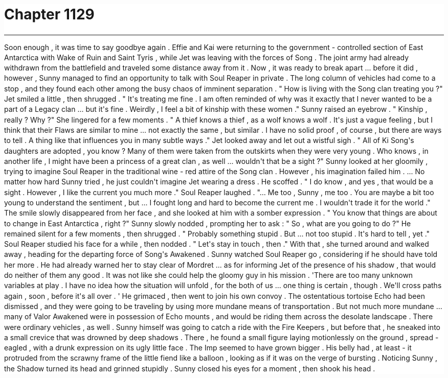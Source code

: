 
# Chapter 1129


---

Soon enough , it was time to say goodbye again . Effie and Kai were returning to the government - controlled section of East Antarctica with Wake of Ruin and Saint Tyris , while Jet was leaving with the forces of Song .
The joint army had already withdrawn from the battlefield and traveled some distance away from it . Now , it was ready to break apart ... before it did , however , Sunny managed to find an opportunity to talk with Soul Reaper in private .
The long column of vehicles had come to a stop , and they found each other among the busy chaos of imminent separation .
" How is living with the Song clan treating you ?"
Jet smiled a little , then shrugged .
" It's treating me fine . I am often reminded of why was it exactly that I never wanted to be a part of a Legacy clan ... but it's fine . Weirdly , I feel a bit of kinship with these women ."
Sunny raised an eyebrow .
" Kinship , really ? Why ?"
She lingered for a few moments .
" A thief knows a thief , as a wolf knows a wolf . It's just a vague feeling , but I think that their Flaws are similar to mine ... not exactly the same , but similar . I have no solid proof , of course , but there are ways to tell . A thing like that influences you in many subtle ways ."
Jet looked away and let out a wistful sigh .
" All of Ki Song's daughters are adopted , you know ? Many of them were taken from the outskirts when they were very young . Who knows , in another life , I might have been a princess of a great clan , as well ... wouldn't that be a sight ?"
Sunny looked at her gloomily , trying to imagine Soul Reaper in the traditional wine - red attire of the Song clan . However , his imagination failed him .
... No matter how hard Sunny tried , he just couldn't imagine Jet wearing a dress .
He scoffed .
" I do know , and yes , that would be a sight . However , I like the current you much more ."
Soul Reaper laughed .
"... Me too , Sunny , me too . You are maybe a bit too young to understand the sentiment , but ... I fought long and hard to become the current me . I wouldn't trade it for the world ."
The smile slowly disappeared from her face , and she looked at him with a somber expression .
" You know that things are about to change in East Antarctica , right ?"
Sunny slowly nodded , prompting her to ask :
" So , what are you going to do ?"
He remained silent for a few moments , then shrugged .
" Probably something stupid . But ... not too stupid . It's hard to tell , yet ."
Soul Reaper studied his face for a while , then nodded .
" Let's stay in touch , then ."
With that , she turned around and walked away , heading for the departing force of Song's Awakened .
Sunny watched Soul Reaper go , considering if he should have told her more . He had already warned her to stay clear of Mordret ... as for informing Jet of the presence of his shadow , that would do neither of them any good . It was not like she could help the gloomy guy in his mission .
'There are too many unknown variables at play . I have no idea how the situation will unfold , for the both of us ... one thing is certain , though . We'll cross paths again , soon , before it's all over . '
He grimaced , then went to join his own convoy .
The ostentatious tortoise Echo had been dismissed , and they were going to be traveling by using more mundane means of transportation .
But not much more mundane ... many of Valor Awakened were in possession of Echo mounts , and would be riding them across the desolate landscape . There were ordinary vehicles , as well .
Sunny himself was going to catch a ride with the Fire Keepers , but before that , he sneaked into a small crevice that was drowned by deep shadows . There , he found a small figure laying motionlessly on the ground , spread - eagled , with a drunk expression on its ugly little face .
The Imp seemed to have grown bigger . His belly had , at least - it protruded from the scrawny frame of the little fiend like a balloon , looking as if it was on the verge of bursting .
Noticing Sunny , the Shadow turned its head and grinned stupidly .
Sunny closed his eyes for a moment , then shook his head .